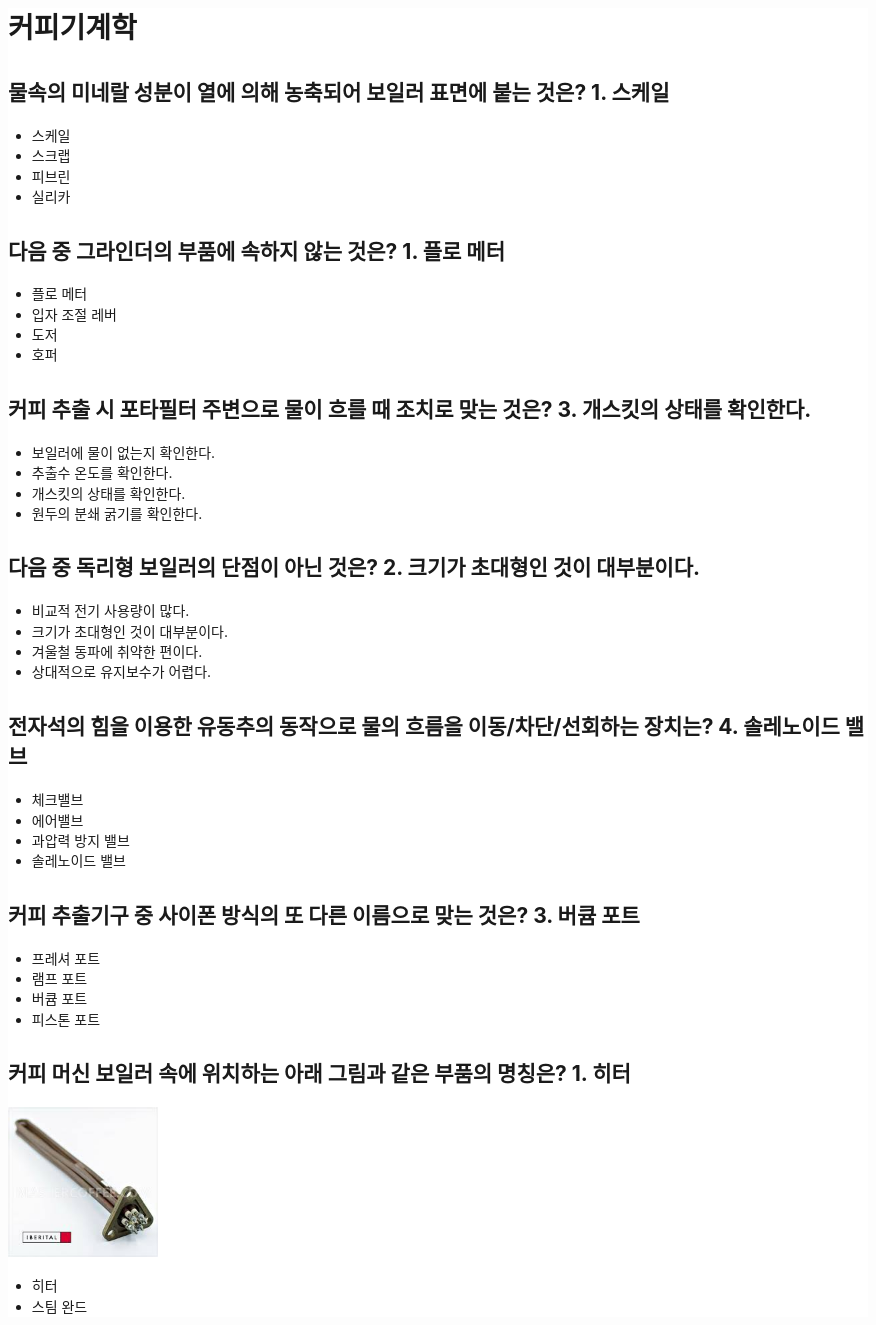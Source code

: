 # 커피기계학
## 물속의 미네랄 성분이 열에 의해 농축되어 보일러 표면에 붙는 것은? 1. 스케일
- 스케일
- 스크랩
- 피브린
- 실리카


## 다음 중 그라인더의 부품에 속하지 않는 것은? 1. 플로 메터
- 플로 메터
- 입자 조절 레버
- 도저
- 호퍼


## 커피 추출 시 포타필터 주변으로 물이 흐를 때 조치로 맞는 것은? 3. 개스킷의 상태를 확인한다.
- 보일러에 물이 없는지 확인한다.
- 추출수 온도를 확인한다.
- 개스킷의 상태를 확인한다.
- 원두의 분쇄 굵기를 확인한다.


## 다음 중 독리형 보일러의 단점이 아닌 것은? 2. 크기가 초대형인 것이 대부분이다.
- 비교적 전기 사용량이 많다.
- 크기가 초대형인 것이 대부분이다.
- 겨울철 동파에 취약한 편이다.
- 상대적으로 유지보수가 어렵다.


## 전자석의 힘을 이용한 유동추의 동작으로 물의 흐름을 이동/차단/선회하는 장치는? 4.  솔레노이드 밸브
- 체크밸브
- 에어밸브
- 과압력 방지 밸브
- 솔레노이드 밸브


## 커피 추출기구 중 사이폰 방식의 또 다른 이름으로 맞는 것은? 3. 버큠 포트
- 프레셔 포트
- 램프 포트
- 버큠 포트
- 피스톤 포트


## 커피 머신 보일러 속에 위치하는 아래 그림과 같은 부품의 명칭은? 1. 히터
<img src="./img/heatingCoil.jpg" width="150px"></img>
- 히터
- 스팀 완드
